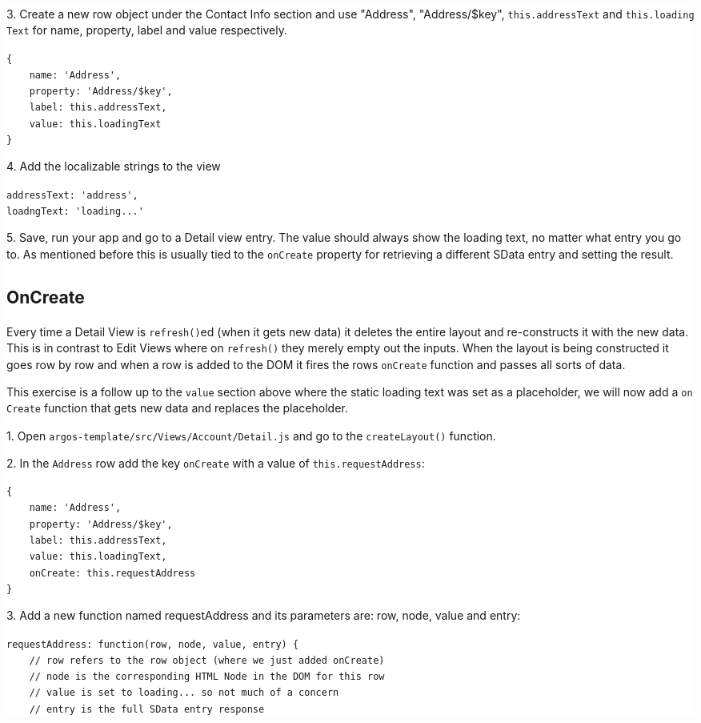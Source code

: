 3\. Create a new row object under the Contact Info section and use "Address", "Address/$key", `this.addressText` and
 `this.loadingText` for name, property, label and value respectively.

    {
        name: 'Address',
        property: 'Address/$key',
        label: this.addressText,
        value: this.loadingText
    }

4\. Add the localizable strings to the view

    addressText: 'address',
    loadngText: 'loading...'

5\. Save, run your app and go to a Detail view entry. The value should always show the loading text, no matter what entry
you go to. As mentioned before this is usually tied to the `onCreate` property for retrieving a different SData entry and setting the result.




## OnCreate
Every time a Detail View is `refresh()`ed (when it gets new data) it deletes the entire layout and re-constructs it with the new data.
This is in contrast to Edit Views where on `refresh()` they merely empty out the inputs. When the layout is being constructed it goes
row by row and when a row is added to the DOM it fires the rows `onCreate` function and passes all sorts of data.


This exercise is a follow up to the `value` section above where the static loading text was set as a placeholder, we will now add
a `onCreate` function that gets new data and replaces the placeholder.

1\. Open `argos-template/src/Views/Account/Detail.js` and go to the `createLayout()` function.

2\. In the `Address` row add the key `onCreate` with a value of `this.requestAddress`:

    {
        name: 'Address',
        property: 'Address/$key',
        label: this.addressText,
        value: this.loadingText,
        onCreate: this.requestAddress
    }

3\. Add a new function named requestAddress and its parameters are: row, node, value and entry:

    requestAddress: function(row, node, value, entry) {
        // row refers to the row object (where we just added onCreate)
        // node is the corresponding HTML Node in the DOM for this row
        // value is set to loading... so not much of a concern
        // entry is the full SData entry response
